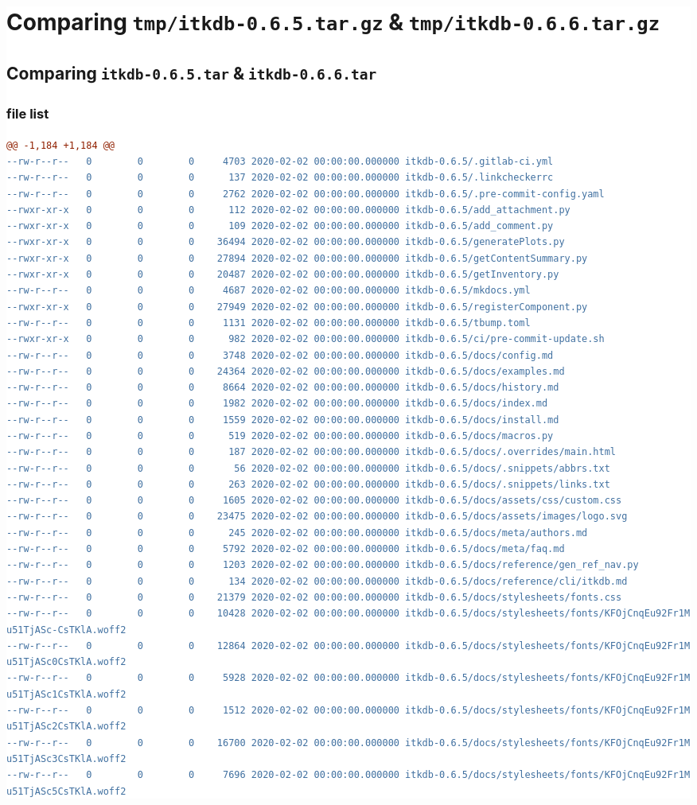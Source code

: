 # Comparing `tmp/itkdb-0.6.5.tar.gz` & `tmp/itkdb-0.6.6.tar.gz`

## Comparing `itkdb-0.6.5.tar` & `itkdb-0.6.6.tar`

### file list

```diff
@@ -1,184 +1,184 @@
--rw-r--r--   0        0        0     4703 2020-02-02 00:00:00.000000 itkdb-0.6.5/.gitlab-ci.yml
--rw-r--r--   0        0        0      137 2020-02-02 00:00:00.000000 itkdb-0.6.5/.linkcheckerrc
--rw-r--r--   0        0        0     2762 2020-02-02 00:00:00.000000 itkdb-0.6.5/.pre-commit-config.yaml
--rwxr-xr-x   0        0        0      112 2020-02-02 00:00:00.000000 itkdb-0.6.5/add_attachment.py
--rwxr-xr-x   0        0        0      109 2020-02-02 00:00:00.000000 itkdb-0.6.5/add_comment.py
--rwxr-xr-x   0        0        0    36494 2020-02-02 00:00:00.000000 itkdb-0.6.5/generatePlots.py
--rwxr-xr-x   0        0        0    27894 2020-02-02 00:00:00.000000 itkdb-0.6.5/getContentSummary.py
--rwxr-xr-x   0        0        0    20487 2020-02-02 00:00:00.000000 itkdb-0.6.5/getInventory.py
--rw-r--r--   0        0        0     4687 2020-02-02 00:00:00.000000 itkdb-0.6.5/mkdocs.yml
--rwxr-xr-x   0        0        0    27949 2020-02-02 00:00:00.000000 itkdb-0.6.5/registerComponent.py
--rw-r--r--   0        0        0     1131 2020-02-02 00:00:00.000000 itkdb-0.6.5/tbump.toml
--rwxr-xr-x   0        0        0      982 2020-02-02 00:00:00.000000 itkdb-0.6.5/ci/pre-commit-update.sh
--rw-r--r--   0        0        0     3748 2020-02-02 00:00:00.000000 itkdb-0.6.5/docs/config.md
--rw-r--r--   0        0        0    24364 2020-02-02 00:00:00.000000 itkdb-0.6.5/docs/examples.md
--rw-r--r--   0        0        0     8664 2020-02-02 00:00:00.000000 itkdb-0.6.5/docs/history.md
--rw-r--r--   0        0        0     1982 2020-02-02 00:00:00.000000 itkdb-0.6.5/docs/index.md
--rw-r--r--   0        0        0     1559 2020-02-02 00:00:00.000000 itkdb-0.6.5/docs/install.md
--rw-r--r--   0        0        0      519 2020-02-02 00:00:00.000000 itkdb-0.6.5/docs/macros.py
--rw-r--r--   0        0        0      187 2020-02-02 00:00:00.000000 itkdb-0.6.5/docs/.overrides/main.html
--rw-r--r--   0        0        0       56 2020-02-02 00:00:00.000000 itkdb-0.6.5/docs/.snippets/abbrs.txt
--rw-r--r--   0        0        0      263 2020-02-02 00:00:00.000000 itkdb-0.6.5/docs/.snippets/links.txt
--rw-r--r--   0        0        0     1605 2020-02-02 00:00:00.000000 itkdb-0.6.5/docs/assets/css/custom.css
--rw-r--r--   0        0        0    23475 2020-02-02 00:00:00.000000 itkdb-0.6.5/docs/assets/images/logo.svg
--rw-r--r--   0        0        0      245 2020-02-02 00:00:00.000000 itkdb-0.6.5/docs/meta/authors.md
--rw-r--r--   0        0        0     5792 2020-02-02 00:00:00.000000 itkdb-0.6.5/docs/meta/faq.md
--rw-r--r--   0        0        0     1203 2020-02-02 00:00:00.000000 itkdb-0.6.5/docs/reference/gen_ref_nav.py
--rw-r--r--   0        0        0      134 2020-02-02 00:00:00.000000 itkdb-0.6.5/docs/reference/cli/itkdb.md
--rw-r--r--   0        0        0    21379 2020-02-02 00:00:00.000000 itkdb-0.6.5/docs/stylesheets/fonts.css
--rw-r--r--   0        0        0    10428 2020-02-02 00:00:00.000000 itkdb-0.6.5/docs/stylesheets/fonts/KFOjCnqEu92Fr1Mu51TjASc-CsTKlA.woff2
--rw-r--r--   0        0        0    12864 2020-02-02 00:00:00.000000 itkdb-0.6.5/docs/stylesheets/fonts/KFOjCnqEu92Fr1Mu51TjASc0CsTKlA.woff2
--rw-r--r--   0        0        0     5928 2020-02-02 00:00:00.000000 itkdb-0.6.5/docs/stylesheets/fonts/KFOjCnqEu92Fr1Mu51TjASc1CsTKlA.woff2
--rw-r--r--   0        0        0     1512 2020-02-02 00:00:00.000000 itkdb-0.6.5/docs/stylesheets/fonts/KFOjCnqEu92Fr1Mu51TjASc2CsTKlA.woff2
--rw-r--r--   0        0        0    16700 2020-02-02 00:00:00.000000 itkdb-0.6.5/docs/stylesheets/fonts/KFOjCnqEu92Fr1Mu51TjASc3CsTKlA.woff2
--rw-r--r--   0        0        0     7696 2020-02-02 00:00:00.000000 itkdb-0.6.5/docs/stylesheets/fonts/KFOjCnqEu92Fr1Mu51TjASc5CsTKlA.woff2
```